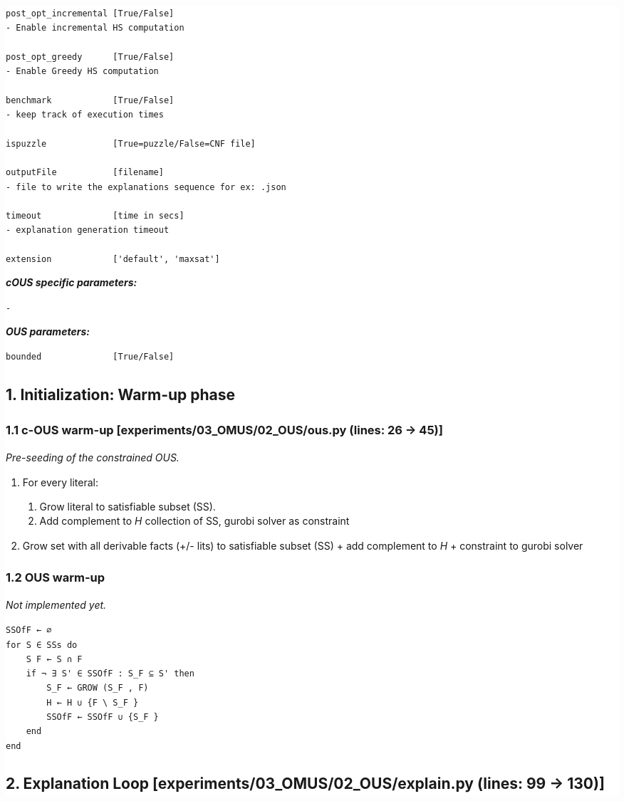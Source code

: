     post_opt_incremental [True/False]
    - Enable incremental HS computation

    post_opt_greedy      [True/False]
    - Enable Greedy HS computation

    benchmark            [True/False]
    - keep track of execution times

    ispuzzle             [True=puzzle/False=CNF file]

    outputFile           [filename]
    - file to write the explanations sequence for ex: .json

    timeout              [time in secs]
    - explanation generation timeout

    extension            ['default', 'maxsat']

***cOUS specific parameters:***

    -

***OUS parameters:***

    bounded              [True/False]

## 1. Initialization: Warm-up phase

### 1.1 c-OUS warm-up  [**experiments/03_OMUS/02_OUS/ous.py**  (lines: 26 -> 45)]

*Pre-seeding of the constrained OUS.*

1. For every literal:

   1. Grow literal to satisfiable subset (SS).
   2. Add  complement to *H* collection of SS, gurobi solver as constraint

2. Grow set with all derivable facts (+/- lits) to satisfiable subset (SS) + add complement to *H* + constraint to gurobi solver

### 1.2 OUS warm-up

*Not implemented yet.*

    SSOfF ← ∅
    for S ∈ SSs do
        S F ← S ∩ F
        if ¬ ∃ S' ∈ SSOfF : S_F ⊆ S' then
            S_F ← GROW (S_F , F)
            H ← H ∪ {F \ S_F }
            SSOfF ← SSOfF ∪ {S_F }
        end
    end

## 2. Explanation Loop  [**experiments/03_OMUS/02_OUS/explain.py**  (lines: 99 -> 130)]
